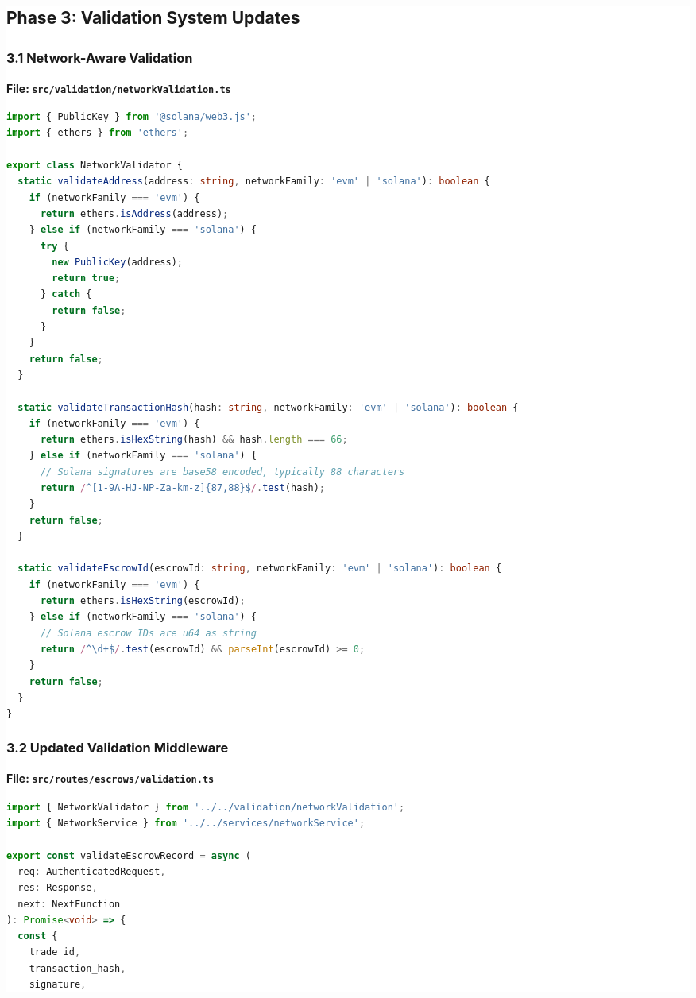 ## Phase 3: Validation System Updates

### 3.1 Network-Aware Validation

**File: `src/validation/networkValidation.ts`**

```typescript
import { PublicKey } from '@solana/web3.js';
import { ethers } from 'ethers';

export class NetworkValidator {
  static validateAddress(address: string, networkFamily: 'evm' | 'solana'): boolean {
    if (networkFamily === 'evm') {
      return ethers.isAddress(address);
    } else if (networkFamily === 'solana') {
      try {
        new PublicKey(address);
        return true;
      } catch {
        return false;
      }
    }
    return false;
  }

  static validateTransactionHash(hash: string, networkFamily: 'evm' | 'solana'): boolean {
    if (networkFamily === 'evm') {
      return ethers.isHexString(hash) && hash.length === 66;
    } else if (networkFamily === 'solana') {
      // Solana signatures are base58 encoded, typically 88 characters
      return /^[1-9A-HJ-NP-Za-km-z]{87,88}$/.test(hash);
    }
    return false;
  }

  static validateEscrowId(escrowId: string, networkFamily: 'evm' | 'solana'): boolean {
    if (networkFamily === 'evm') {
      return ethers.isHexString(escrowId);
    } else if (networkFamily === 'solana') {
      // Solana escrow IDs are u64 as string
      return /^\d+$/.test(escrowId) && parseInt(escrowId) >= 0;
    }
    return false;
  }
}
```

### 3.2 Updated Validation Middleware

**File: `src/routes/escrows/validation.ts`**

```typescript
import { NetworkValidator } from '../../validation/networkValidation';
import { NetworkService } from '../../services/networkService';

export const validateEscrowRecord = async (
  req: AuthenticatedRequest,
  res: Response,
  next: NextFunction
): Promise<void> => {
  const {
    trade_id,
    transaction_hash,
    signature,
```